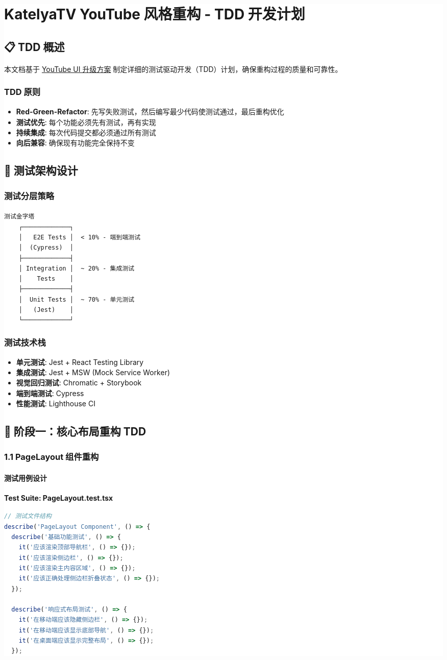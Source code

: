 # KatelyaTV YouTube 风格重构 - TDD 开发计划

## 📋 TDD 概述

本文档基于 [YouTube UI 升级方案](./YOUTUBE_UI_UPGRADE_PLAN.md) 制定详细的测试驱动开发（TDD）计划，确保重构过程的质量和可靠性。

### TDD 原则

- **Red-Green-Refactor**: 先写失败测试，然后编写最少代码使测试通过，最后重构优化
- **测试优先**: 每个功能必须先有测试，再有实现
- **持续集成**: 每次代码提交都必须通过所有测试
- **向后兼容**: 确保现有功能完全保持不变

## 🧪 测试架构设计

### 测试分层策略

```
测试金字塔
    ┌─────────────┐
    │   E2E Tests │  < 10% - 端到端测试
    │  (Cypress)  │
    ├─────────────┤
    │ Integration │  ~ 20% - 集成测试
    │    Tests    │
    ├─────────────┤
    │  Unit Tests │  ~ 70% - 单元测试
    │   (Jest)    │
    └─────────────┘
```

### 测试技术栈

- **单元测试**: Jest + React Testing Library
- **集成测试**: Jest + MSW (Mock Service Worker)
- **视觉回归测试**: Chromatic + Storybook
- **端到端测试**: Cypress
- **性能测试**: Lighthouse CI

## 📝 阶段一：核心布局重构 TDD

### 1.1 PageLayout 组件重构

#### 测试用例设计

**Test Suite: PageLayout.test.tsx**

```typescript
// 测试文件结构
describe('PageLayout Component', () => {
  describe('基础功能测试', () => {
    it('应该渲染顶部导航栏', () => {});
    it('应该渲染侧边栏', () => {});
    it('应该渲染主内容区域', () => {});
    it('应该正确处理侧边栏折叠状态', () => {});
  });

  describe('响应式布局测试', () => {
    it('在移动端应该隐藏侧边栏', () => {});
    it('在移动端应该显示底部导航', () => {});
    it('在桌面端应该显示完整布局', () => {});
  });
```